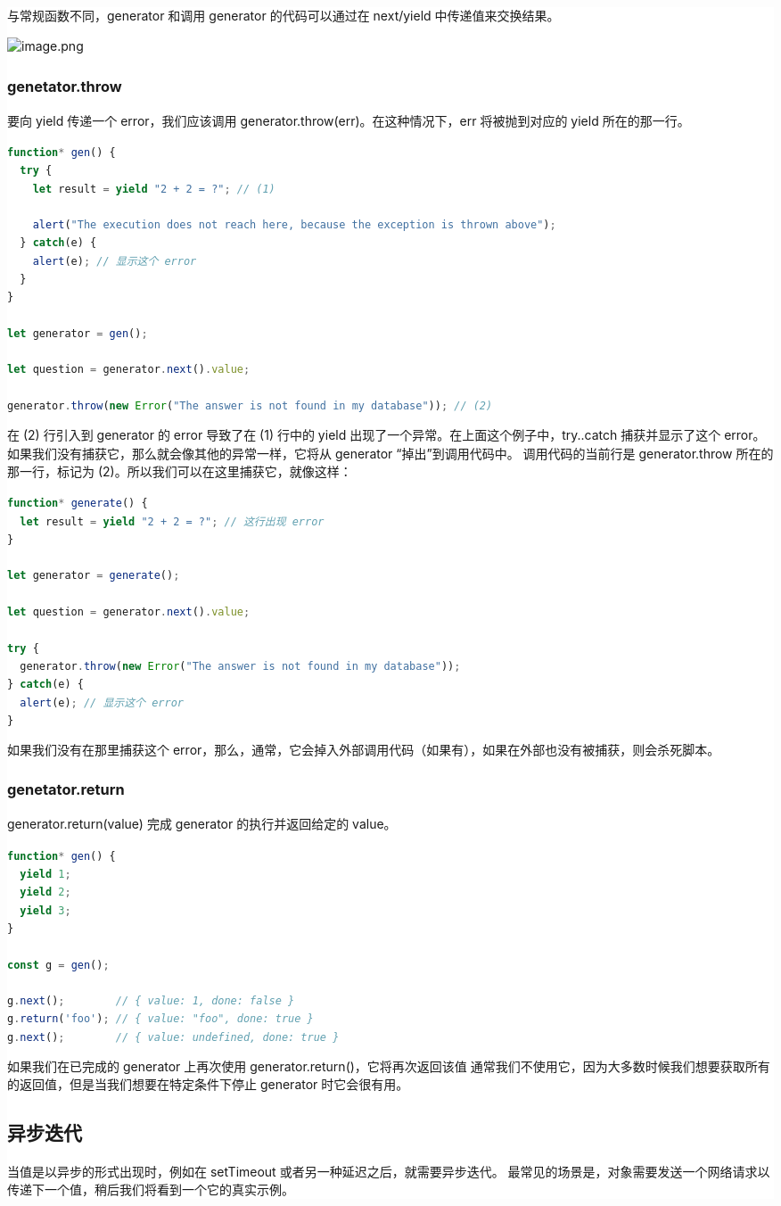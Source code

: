 与常规函数不同，generator 和调用 generator 的代码可以通过在 next/yield 中传递值来交换结果。

![image.png](https://cdn.nlark.com/yuque/0/2023/png/1553840/1682259524288-36baf729-5482-4fd0-aa1b-3c14ef6f78bf.png#averageHue=%23fbf6f4&clientId=ub5be76e5-83ff-4&from=paste&height=308&id=u75ac2172&originHeight=333&originWidth=648&originalType=binary&ratio=2&rotation=0&showTitle=false&size=24142&status=done&style=none&taskId=ua25876b5-9913-4518-8622-e7690c3bf2a&title=&width=600)
### genetator.throw
要向 yield 传递一个 error，我们应该调用 generator.throw(err)。在这种情况下，err 将被抛到对应的 yield 所在的那一行。
```javascript
function* gen() {
  try {
    let result = yield "2 + 2 = ?"; // (1)

    alert("The execution does not reach here, because the exception is thrown above");
  } catch(e) {
    alert(e); // 显示这个 error
  }
}

let generator = gen();

let question = generator.next().value;

generator.throw(new Error("The answer is not found in my database")); // (2)
```
在 (2) 行引入到 generator 的 error 导致了在 (1) 行中的 yield 出现了一个异常。在上面这个例子中，try..catch 捕获并显示了这个 error。
如果我们没有捕获它，那么就会像其他的异常一样，它将从 generator “掉出”到调用代码中。
调用代码的当前行是 generator.throw 所在的那一行，标记为 (2)。所以我们可以在这里捕获它，就像这样：
```javascript
function* generate() {
  let result = yield "2 + 2 = ?"; // 这行出现 error
}

let generator = generate();

let question = generator.next().value;

try {
  generator.throw(new Error("The answer is not found in my database"));
} catch(e) {
  alert(e); // 显示这个 error
}
```
如果我们没有在那里捕获这个 error，那么，通常，它会掉入外部调用代码（如果有），如果在外部也没有被捕获，则会杀死脚本。
### genetator.return
generator.return(value) 完成 generator 的执行并返回给定的 value。
```javascript
function* gen() {
  yield 1;
  yield 2;
  yield 3;
}

const g = gen();

g.next();        // { value: 1, done: false }
g.return('foo'); // { value: "foo", done: true }
g.next();        // { value: undefined, done: true }
```
如果我们在已完成的 generator 上再次使用 generator.return()，它将再次返回该值
通常我们不使用它，因为大多数时候我们想要获取所有的返回值，但是当我们想要在特定条件下停止 generator 时它会很有用。
## 异步迭代
当值是以异步的形式出现时，例如在 setTimeout 或者另一种延迟之后，就需要异步迭代。
最常见的场景是，对象需要发送一个网络请求以传递下一个值，稍后我们将看到一个它的真实示例。